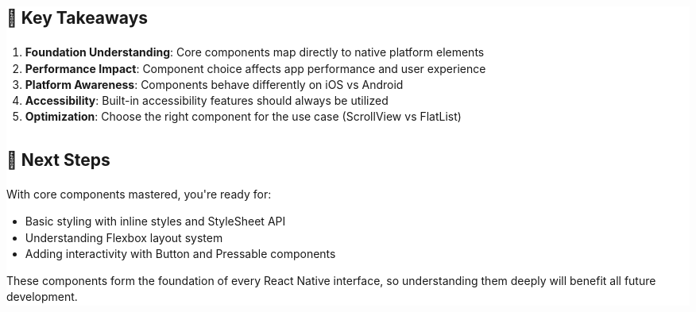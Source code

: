 
## 🎯 Key Takeaways

1. **Foundation Understanding**: Core components map directly to native platform elements
2. **Performance Impact**: Component choice affects app performance and user experience
3. **Platform Awareness**: Components behave differently on iOS vs Android
4. **Accessibility**: Built-in accessibility features should always be utilized
5. **Optimization**: Choose the right component for the use case (ScrollView vs FlatList)

## 🚀 Next Steps

With core components mastered, you're ready for:
- Basic styling with inline styles and StyleSheet API
- Understanding Flexbox layout system
- Adding interactivity with Button and Pressable components

These components form the foundation of every React Native interface, so understanding them deeply will benefit all future development.